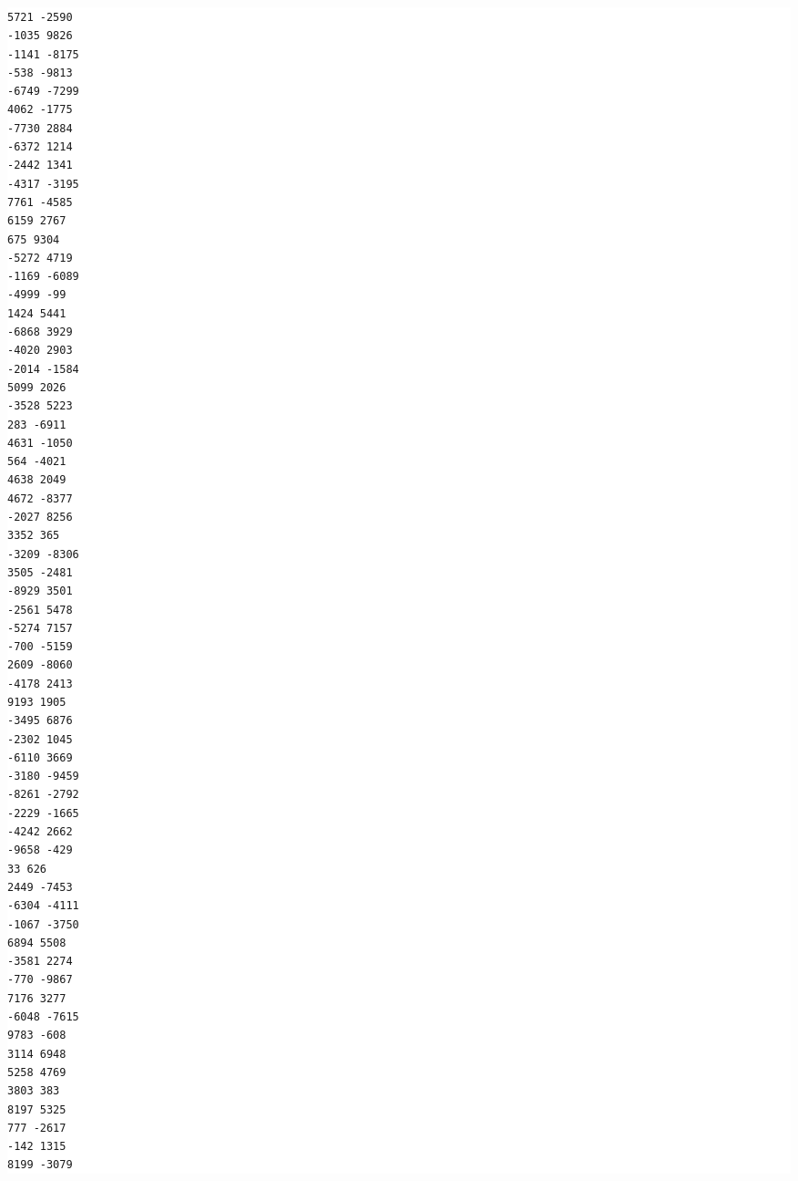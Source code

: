 ```input1
5721 -2590
-1035 9826
-1141 -8175
-538 -9813
-6749 -7299
4062 -1775
-7730 2884
-6372 1214
-2442 1341
-4317 -3195
7761 -4585
6159 2767
675 9304
-5272 4719
-1169 -6089
-4999 -99
1424 5441
-6868 3929
-4020 2903
-2014 -1584
5099 2026
-3528 5223
283 -6911
4631 -1050
564 -4021
4638 2049
4672 -8377
-2027 8256
3352 365
-3209 -8306
3505 -2481
-8929 3501
-2561 5478
-5274 7157
-700 -5159
2609 -8060
-4178 2413
9193 1905
-3495 6876
-2302 1045
-6110 3669
-3180 -9459
-8261 -2792
-2229 -1665
-4242 2662
-9658 -429
33 626
2449 -7453
-6304 -4111
-1067 -3750
6894 5508
-3581 2274
-770 -9867
7176 3277
-6048 -7615
9783 -608
3114 6948
5258 4769
3803 383
8197 5325
777 -2617
-142 1315
8199 -3079
```